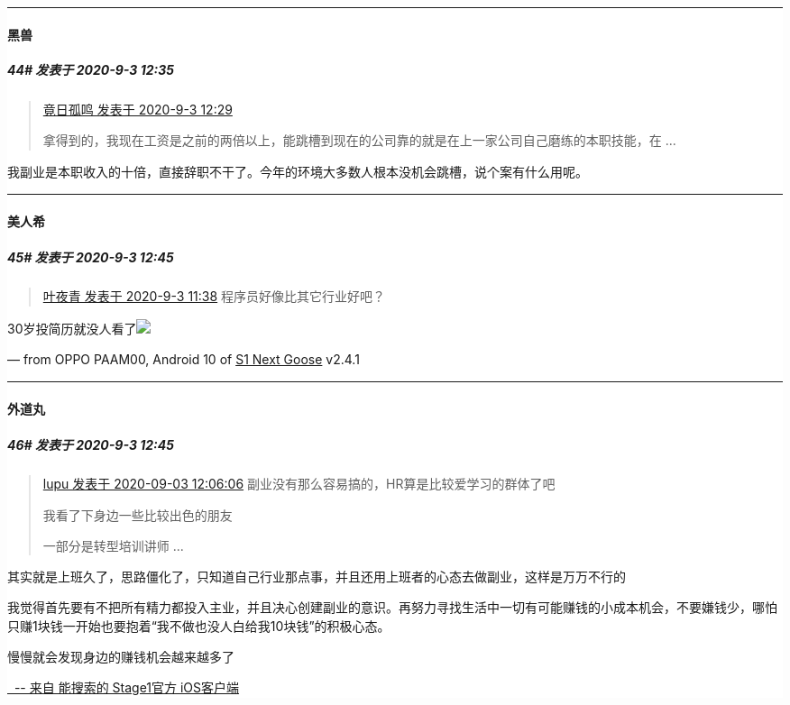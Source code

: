 





-----

####  黑兽  
##### 44#       发表于 2020-9-3 12:35



<blockquote><a href="httphttps://bbs.saraba1st.com/2b/forum.php?mod=redirect&amp;goto=findpost&amp;pid=48628300&amp;ptid=1957938" target="_blank">竟日孤鸣 发表于 2020-9-3 12:29</a>

拿得到的，我现在工资是之前的两倍以上，能跳槽到现在的公司靠的就是在上一家公司自己磨练的本职技能，在 ...</blockquote>
我副业是本职收入的十倍，直接辞职不干了。今年的环境大多数人根本没机会跳槽，说个案有什么用呢。








-----

####  美人希  
##### 45#       发表于 2020-9-3 12:45



<blockquote><a href="httphttps://bbs.saraba1st.com/2b/forum.php?mod=redirect&amp;goto=findpost&amp;pid=48627749&amp;ptid=1957938" target="_blank">叶夜青 发表于 2020-9-3 11:38</a>
程序员好像比其它行业好吧？</blockquote>
30岁投简历就没人看了<img src="https://static.saraba1st.com/image/smiley/face2017/067.png" referrerpolicy="no-referrer">

— from OPPO PAAM00, Android 10 of [S1 Next Goose](https://pan.baidu.com/s/1mi43uRm) v2.4.1







-----

####  外道丸  
##### 46#       发表于 2020-9-3 12:45



<blockquote><a href="httphttps://bbs.saraba1st.com/2b/forum.php?mod=redirect&amp;goto=findpost&amp;pid=48628073&amp;ptid=1957938" target="_blank">lupu 发表于 2020-09-03 12:06:06</a>
副业没有那么容易搞的，HR算是比较爱学习的群体了吧

我看了下身边一些比较出色的朋友

一部分是转型培训讲师 ...</blockquote>其实就是上班久了，思路僵化了，只知道自己行业那点事，并且还用上班者的心态去做副业，这样是万万不行的

我觉得首先要有不把所有精力都投入主业，并且决心创建副业的意识。再努力寻找生活中一切有可能赚钱的小成本机会，不要嫌钱少，哪怕只赚1块钱一开始也要抱着“我不做也没人白给我10块钱”的积极心态。

慢慢就会发现身边的赚钱机会越来越多了

[  -- 来自 能搜索的 Stage1官方 iOS客户端](https://itunes.apple.com/fi/app/saraba1st/id1221237470?mt=8)
